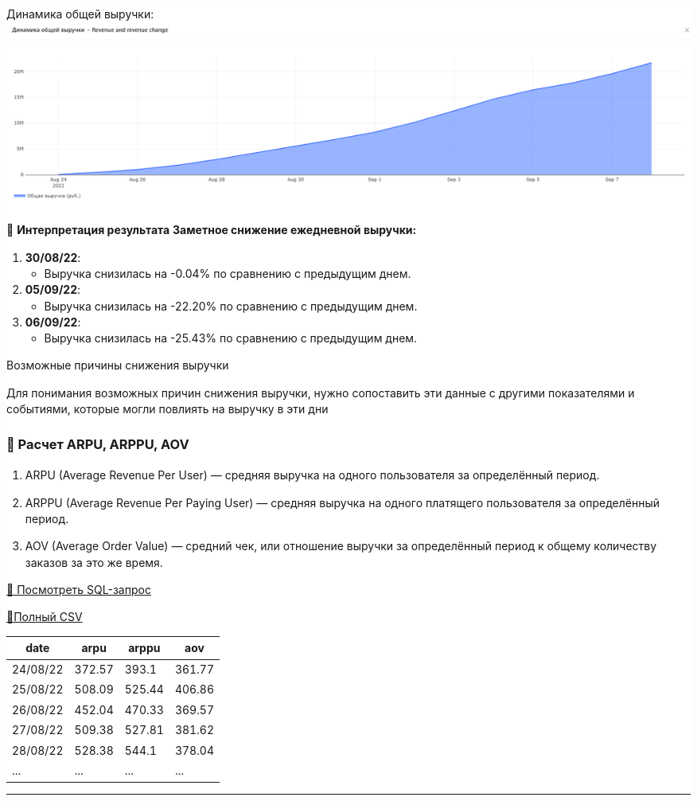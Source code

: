 Динамика общей выручки:
![Динамика общей выручки](product-metrics/1-revenue/image-2.png)

📌 **Интерпретация результата**
**Заметное снижение ежедневной выручки:**

1. **30/08/22**:
    - Выручка снизилась на -0.04% по сравнению с предыдущим днем.
2. **05/09/22**:
    - Выручка снизилась на -22.20% по сравнению с предыдущим днем.
3. **06/09/22**:
    - Выручка снизилась на -25.43% по сравнению с предыдущим днем.

Возможные причины снижения выручки

Для понимания возможных причин снижения выручки, нужно сопоставить эти данные с другими показателями и событиями, которые могли повлиять на выручку в эти дни

### 📌 Расчет ARPU, ARPPU, AOV

1. ARPU (Average Revenue Per User) — средняя выручка на одного пользователя за определённый период.

2. ARPPU (Average Revenue Per Paying User) — средняя выручка на одного платящего пользователя за определённый период.

3. AOV (Average Order Value) — средний чек, или отношение выручки за определённый период к общему количеству заказов за это же время.

[📄 Посмотреть SQL-запрос](product-metrics/2-arpu-arppu-aov/query.sql)

[📁Полный CSV](product-metrics/2-arpu-arppu-aov/result.csv)

| date     | arpu   | arppu  | aov    |
| -------- | ------ | ------ | ------ |
| 24/08/22 | 372.57 | 393.1  | 361.77 |
| 25/08/22 | 508.09 | 525.44 | 406.86 |
| 26/08/22 | 452.04 | 470.33 | 369.57 |
| 27/08/22 | 509.38 | 527.81 | 381.62 |
| 28/08/22 | 528.38 | 544.1  | 378.04 |
| ...      | ...    | ...    | ...    |

---